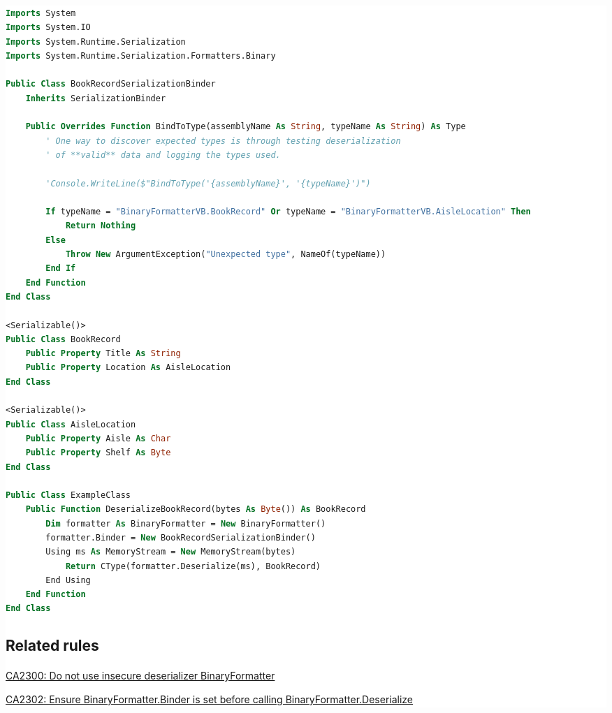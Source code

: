 ```vb
Imports System
Imports System.IO
Imports System.Runtime.Serialization
Imports System.Runtime.Serialization.Formatters.Binary

Public Class BookRecordSerializationBinder
    Inherits SerializationBinder

    Public Overrides Function BindToType(assemblyName As String, typeName As String) As Type
        ' One way to discover expected types is through testing deserialization
        ' of **valid** data and logging the types used.

        'Console.WriteLine($"BindToType('{assemblyName}', '{typeName}')")

        If typeName = "BinaryFormatterVB.BookRecord" Or typeName = "BinaryFormatterVB.AisleLocation" Then
            Return Nothing
        Else
            Throw New ArgumentException("Unexpected type", NameOf(typeName))
        End If
    End Function
End Class

<Serializable()>
Public Class BookRecord
    Public Property Title As String
    Public Property Location As AisleLocation
End Class

<Serializable()>
Public Class AisleLocation
    Public Property Aisle As Char
    Public Property Shelf As Byte
End Class

Public Class ExampleClass
    Public Function DeserializeBookRecord(bytes As Byte()) As BookRecord
        Dim formatter As BinaryFormatter = New BinaryFormatter()
        formatter.Binder = New BookRecordSerializationBinder()
        Using ms As MemoryStream = New MemoryStream(bytes)
            Return CType(formatter.Deserialize(ms), BookRecord)
        End Using
    End Function
End Class
```

## Related rules

[CA2300: Do not use insecure deserializer BinaryFormatter](ca2300.md)

[CA2302: Ensure BinaryFormatter.Binder is set before calling BinaryFormatter.Deserialize](ca2302.md)
